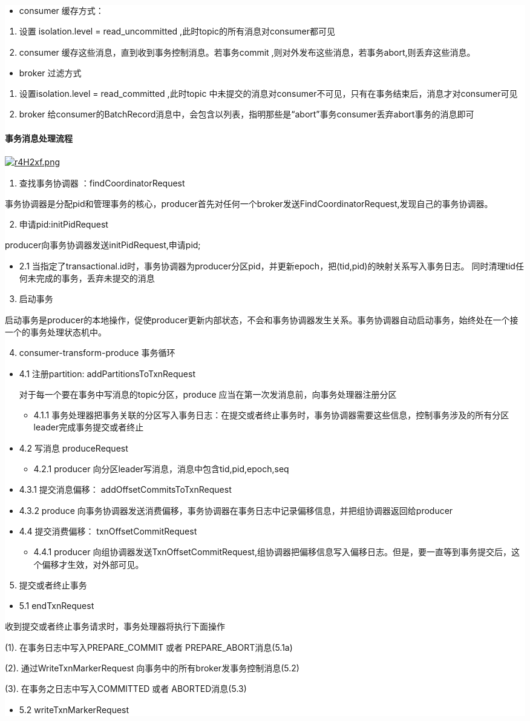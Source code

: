 - consumer 缓存方式：

1. 设置 isolation.level = read_uncommitted ,此时topic的所有消息对consumer都可见

2. consumer 缓存这些消息，直到收到事务控制消息。若事务commit ,则对外发布这些消息，若事务abort,则丢弃这些消息。

- broker 过滤方式

1. 设置isolation.level = read_committed ,此时topic 中未提交的消息对consumer不可见，只有在事务结束后，消息才对consumer可见

2. broker 给consumer的BatchRecord消息中，会包含以列表，指明那些是“abort”事务consumer丢弃abort事务的消息即可

#### 事务消息处理流程

[![r4H2xf.png](https://s3.ax1x.com/2020/12/27/r4H2xf.png)](https://imgchr.com/i/r4H2xf)

1. 查找事务协调器 ：findCoordinatorRequest

事务协调器是分配pid和管理事务的核心，producer首先对任何一个broker发送FindCoordinatorRequest,发现自己的事务协调器。

2. 申请pid:initPidRequest

producer向事务协调器发送initPidRequest,申请pid;

- 2.1 当指定了transactional.id时，事务协调器为producer分区pid，并更新epoch，把(tid,pid)的映射关系写入事务日志。 同时清理tid任何未完成的事务，丢弃未提交的消息

3. 启动事务

启动事务是producer的本地操作，促使producer更新内部状态，不会和事务协调器发生关系。事务协调器自动启动事务，始终处在一个接一个的事务处理状态机中。

4. consumer-transform-produce 事务循环

- 4.1 注册partition: addPartitionsToTxnRequest

  对于每一个要在事务中写消息的topic分区，produce 应当在第一次发消息前，向事务处理器注册分区

    - 4.1.1 事务处理器把事务关联的分区写入事务日志：在提交或者终止事务时，事务协调器需要这些信息，控制事务涉及的所有分区leader完成事务提交或者终止

- 4.2 写消息 produceRequest

    - 4.2.1 producer 向分区leader写消息，消息中包含tid,pid,epoch,seq

- 4.3.1 提交消息偏移： addOffsetCommitsToTxnRequest

- 4.3.2 produce 向事务协调器发送消费偏移，事务协调器在事务日志中记录偏移信息，并把组协调器返回给producer

- 4.4 提交消费偏移： txnOffsetCommitRequest

    - 4.4.1 producer 向组协调器发送TxnOffsetCommitRequest,组协调器把偏移信息写入偏移日志。但是，要一直等到事务提交后，这个偏移才生效，对外部可见。

5. 提交或者终止事务

- 5.1 endTxnRequest

收到提交或者终止事务请求时，事务处理器将执行下面操作

(1). 在事务日志中写入PREPARE_COMMIT 或者 PREPARE_ABORT消息(5.1a)

(2). 通过WriteTxnMarkerRequest 向事务中的所有broker发事务控制消息(5.2)

(3). 在事务之日志中写入COMMITTED 或者 ABORTED消息(5.3)

- 5.2 writeTxnMarkerRequest

